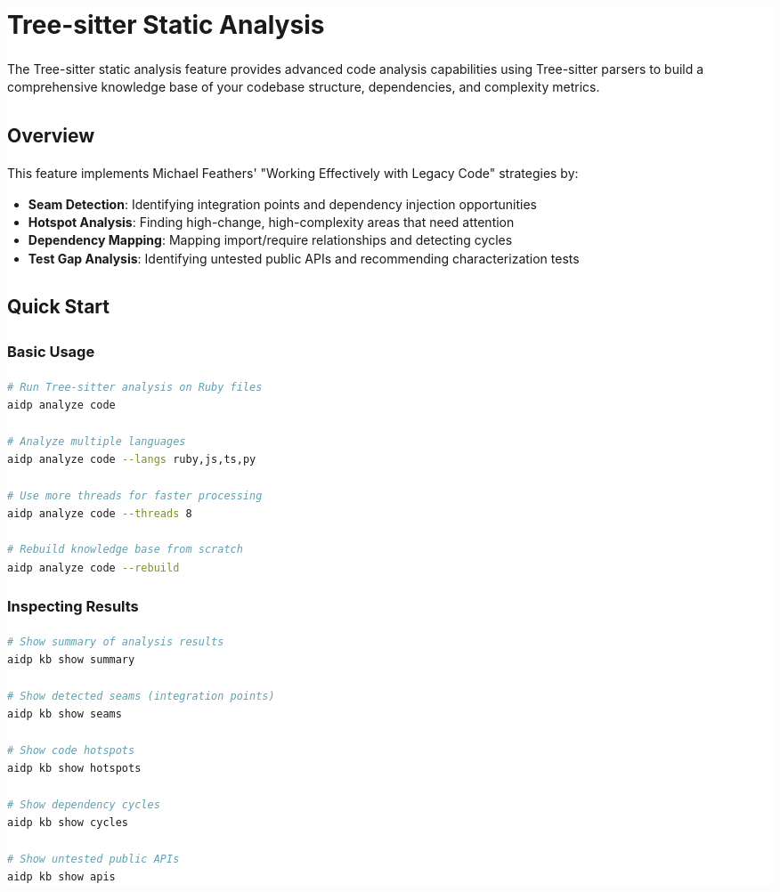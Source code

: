 # Tree-sitter Static Analysis

The Tree-sitter static analysis feature provides advanced code analysis capabilities using Tree-sitter parsers to build a comprehensive knowledge base of your codebase structure, dependencies, and complexity metrics.

## Overview

This feature implements Michael Feathers' "Working Effectively with Legacy Code" strategies by:

- **Seam Detection**: Identifying integration points and dependency injection opportunities
- **Hotspot Analysis**: Finding high-change, high-complexity areas that need attention
- **Dependency Mapping**: Mapping import/require relationships and detecting cycles
- **Test Gap Analysis**: Identifying untested public APIs and recommending characterization tests

## Quick Start

### Basic Usage

```bash
# Run Tree-sitter analysis on Ruby files
aidp analyze code

# Analyze multiple languages
aidp analyze code --langs ruby,js,ts,py

# Use more threads for faster processing
aidp analyze code --threads 8

# Rebuild knowledge base from scratch
aidp analyze code --rebuild
```

### Inspecting Results

```bash
# Show summary of analysis results
aidp kb show summary

# Show detected seams (integration points)
aidp kb show seams

# Show code hotspots
aidp kb show hotspots

# Show dependency cycles
aidp kb show cycles

# Show untested public APIs
aidp kb show apis
```

